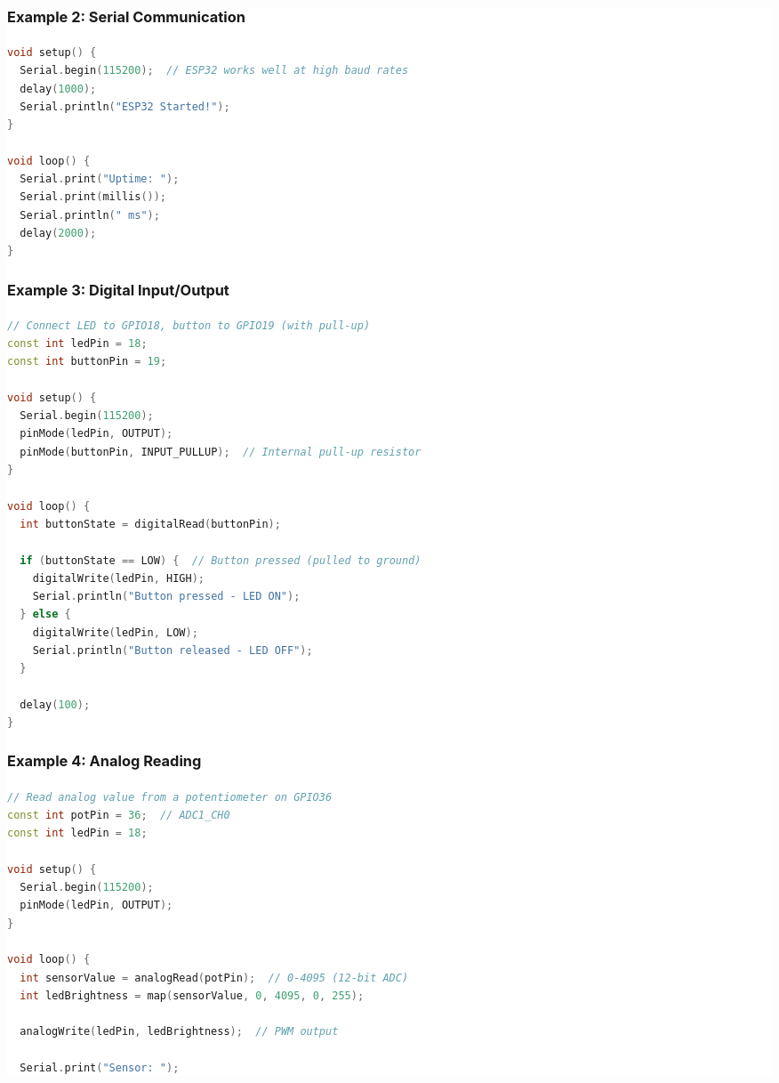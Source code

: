 ```cpp
```

### Example 2: Serial Communication
```cpp
void setup() {
  Serial.begin(115200);  // ESP32 works well at high baud rates
  delay(1000);
  Serial.println("ESP32 Started!");
}

void loop() {
  Serial.print("Uptime: ");
  Serial.print(millis());
  Serial.println(" ms");
  delay(2000);
}
```

### Example 3: Digital Input/Output
```cpp
// Connect LED to GPIO18, button to GPIO19 (with pull-up)
const int ledPin = 18;
const int buttonPin = 19;

void setup() {
  Serial.begin(115200);
  pinMode(ledPin, OUTPUT);
  pinMode(buttonPin, INPUT_PULLUP);  // Internal pull-up resistor
}

void loop() {
  int buttonState = digitalRead(buttonPin);
  
  if (buttonState == LOW) {  // Button pressed (pulled to ground)
    digitalWrite(ledPin, HIGH);
    Serial.println("Button pressed - LED ON");
  } else {
    digitalWrite(ledPin, LOW);
    Serial.println("Button released - LED OFF");
  }
  
  delay(100);
}
```

### Example 4: Analog Reading
```cpp
// Read analog value from a potentiometer on GPIO36
const int potPin = 36;  // ADC1_CH0
const int ledPin = 18;

void setup() {
  Serial.begin(115200);
  pinMode(ledPin, OUTPUT);
}

void loop() {
  int sensorValue = analogRead(potPin);  // 0-4095 (12-bit ADC)
  int ledBrightness = map(sensorValue, 0, 4095, 0, 255);
  
  analogWrite(ledPin, ledBrightness);  // PWM output
  
  Serial.print("Sensor: ");
```